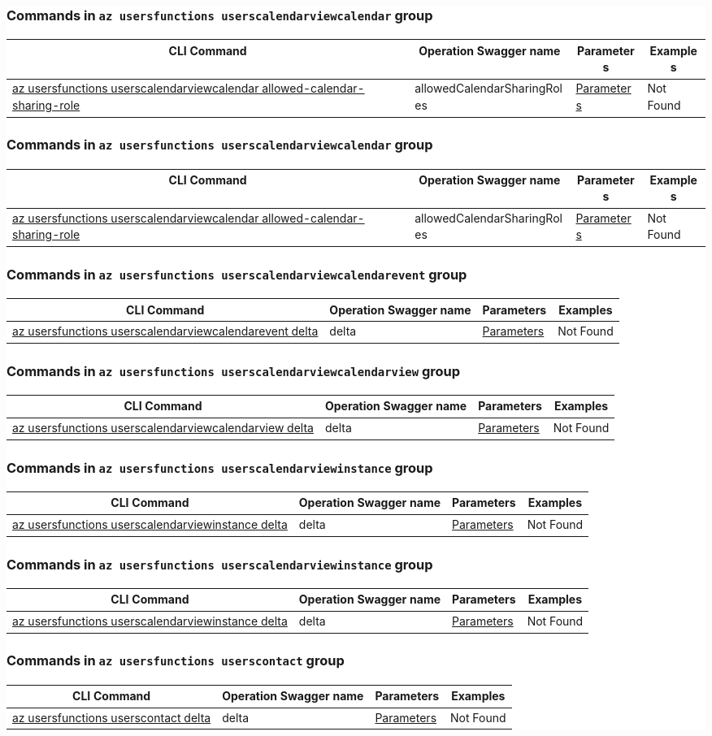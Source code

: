 ### <a name="CommandsInusers.calendar.calendarView.calendar">Commands in `az usersfunctions userscalendarviewcalendar` group</a>
|CLI Command|Operation Swagger name|Parameters|Examples|
|---------|------------|--------|-----------|
|[az usersfunctions userscalendarviewcalendar allowed-calendar-sharing-role](#users.calendar.calendarView.calendarallowedCalendarSharingRoles)|allowedCalendarSharingRoles|[Parameters](#Parametersusers.calendar.calendarView.calendarallowedCalendarSharingRoles)|Not Found|

### <a name="CommandsInusers.calendarView.calendar">Commands in `az usersfunctions userscalendarviewcalendar` group</a>
|CLI Command|Operation Swagger name|Parameters|Examples|
|---------|------------|--------|-----------|
|[az usersfunctions userscalendarviewcalendar allowed-calendar-sharing-role](#users.calendarView.calendarallowedCalendarSharingRoles)|allowedCalendarSharingRoles|[Parameters](#Parametersusers.calendarView.calendarallowedCalendarSharingRoles)|Not Found|

### <a name="CommandsInusers.calendarView.calendar.events">Commands in `az usersfunctions userscalendarviewcalendarevent` group</a>
|CLI Command|Operation Swagger name|Parameters|Examples|
|---------|------------|--------|-----------|
|[az usersfunctions userscalendarviewcalendarevent delta](#users.calendarView.calendar.eventsdelta)|delta|[Parameters](#Parametersusers.calendarView.calendar.eventsdelta)|Not Found|

### <a name="CommandsInusers.calendarView.calendar.calendarView">Commands in `az usersfunctions userscalendarviewcalendarview` group</a>
|CLI Command|Operation Swagger name|Parameters|Examples|
|---------|------------|--------|-----------|
|[az usersfunctions userscalendarviewcalendarview delta](#users.calendarView.calendar.calendarViewdelta)|delta|[Parameters](#Parametersusers.calendarView.calendar.calendarViewdelta)|Not Found|

### <a name="CommandsInusers.calendar.calendarView.instances">Commands in `az usersfunctions userscalendarviewinstance` group</a>
|CLI Command|Operation Swagger name|Parameters|Examples|
|---------|------------|--------|-----------|
|[az usersfunctions userscalendarviewinstance delta](#users.calendar.calendarView.instancesdelta)|delta|[Parameters](#Parametersusers.calendar.calendarView.instancesdelta)|Not Found|

### <a name="CommandsInusers.calendarView.instances">Commands in `az usersfunctions userscalendarviewinstance` group</a>
|CLI Command|Operation Swagger name|Parameters|Examples|
|---------|------------|--------|-----------|
|[az usersfunctions userscalendarviewinstance delta](#users.calendarView.instancesdelta)|delta|[Parameters](#Parametersusers.calendarView.instancesdelta)|Not Found|

### <a name="CommandsInusers.contacts">Commands in `az usersfunctions userscontact` group</a>
|CLI Command|Operation Swagger name|Parameters|Examples|
|---------|------------|--------|-----------|
|[az usersfunctions userscontact delta](#users.contactsdelta)|delta|[Parameters](#Parametersusers.contactsdelta)|Not Found|
